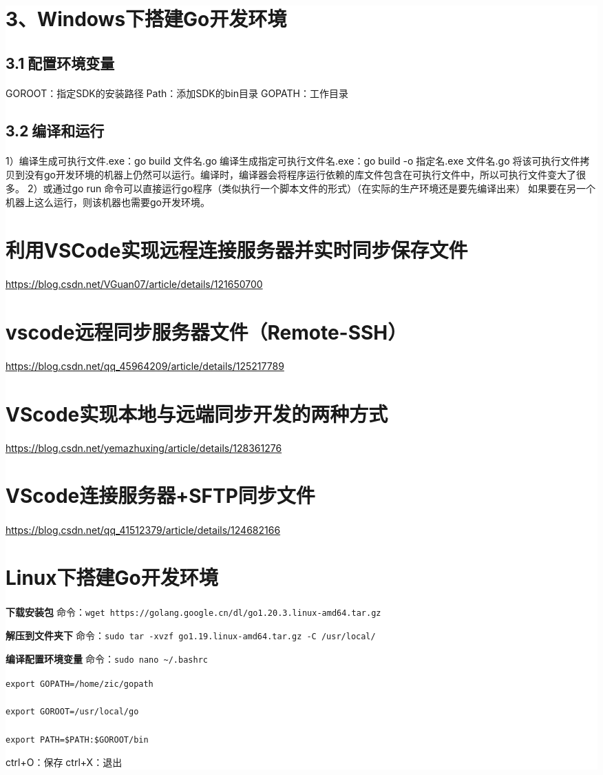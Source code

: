 
# 3、Windows下搭建Go开发环境
## 3.1 配置环境变量
GOROOT：指定SDK的安装路径
Path：添加SDK的bin目录
GOPATH：工作目录

## 3.2 编译和运行
1）编译生成可执行文件.exe：go build 文件名.go
编译生成指定可执行文件名.exe：go build -o 指定名.exe 文件名.go
将该可执行文件拷贝到没有go开发环境的机器上仍然可以运行。编译时，编译器会将程序运行依赖的库文件包含在可执行文件中，所以可执行文件变大了很多。
2）或通过go run 命令可以直接运行go程序（类似执行一个脚本文件的形式）（在实际的生产环境还是要先编译出来）
如果要在另一个机器上这么运行，则该机器也需要go开发环境。

# 利用VSCode实现远程连接服务器并实时同步保存文件
https://blog.csdn.net/VGuan07/article/details/121650700

# vscode远程同步服务器文件（Remote-SSH）
https://blog.csdn.net/qq_45964209/article/details/125217789

# VScode实现本地与远端同步开发的两种方式
https://blog.csdn.net/yemazhuxing/article/details/128361276

# VScode连接服务器+SFTP同步文件
https://blog.csdn.net/qq_41512379/article/details/124682166

# Linux下搭建Go开发环境
**下载安装包**
命令：`wget https://golang.google.cn/dl/go1.20.3.linux-amd64.tar.gz`

**解压到文件夹下**
命令：`sudo tar -xvzf go1.19.linux-amd64.tar.gz -C /usr/local/`

**编译配置环境变量**
命令：`sudo nano ~/.bashrc`

```
export GOPATH=/home/zic/gopath
 
export GOROOT=/usr/local/go
 
export PATH=$PATH:$GOROOT/bin
```
ctrl+O：保存
ctrl+X：退出
